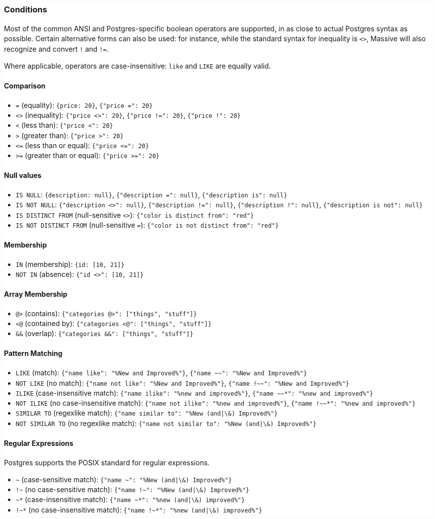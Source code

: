 ### Conditions
Most of the common ANSI and Postgres-specific boolean operators are supported,
in as close to actual Postgres syntax as possible. Certain alternative forms can
also be used: for instance, while the standard syntax for inequality is `<>`,
Massive will also recognize and convert `!` and `!=`.

Where applicable, operators are case-insensitive: `like` and `LIKE` are equally
valid.

#### Comparison
* `=` (equality): `{price: 20}`, `{"price =": 20}`
* `<>` (inequality): `{"price <>": 20}`, `{"price !=": 20}`, `{"price !": 20}`
* `<` (less than): `{"price <": 20}`
* `>` (greater than): `{"price >": 20}`
* `<=` (less than or equal): `{"price <=": 20}`
* `>=` (greater than or equal): `{"price >=": 20}`

#### Null values
* `IS NULL`: `{description: null}`, `{"description =": null}`, `{"description is": null}`
* `IS NOT NULL`: `{"description <>": null}`, `{"description !=": null}`, `{"description !": null}`, `{"description is not": null}`
* `IS DISTINCT FROM` (null-sensitive `<>`): `{"color is distinct from": "red"}`
* `IS NOT DISTINCT FROM` (null-sensitive `=`): `{"color is not distinct from": "red"}`

#### Membership
* `IN` (membership): `{id: [10, 21]}`
* `NOT IN` (absence): `{"id <>": [10, 21]}`

#### Array Membership
* `@>` (contains): `{"categories @>": ["things", "stuff"]}`
* `<@` (contained by): `{"categories <@": ["things", "stuff"]}`
* `&&` (overlap): `{"categories &&": ["things", "stuff"]}`

#### Pattern Matching
* `LIKE` (match): `{"name like": "%New and Improved%"}`, `{"name ~~": "%New and Improved%"}`
* `NOT LIKE` (no match): `{"name not like": "%New and Improved%"}`, `{"name !~~": "%New and Improved%"}`
* `ILIKE` (case-insensitive match): `{"name ilike": "%new and improved%"}`, `{"name ~~*": "%new and improved%"}`
* `NOT ILIKE` (no case-insensitive match): `{"name not ilike": "%new and improved%"}`, `{"name !~~*": "%new and improved%"}`
* `SIMILAR TO` (regexlike match): `{"name similar to": "%New (and|\&) Improved%"}`
* `NOT SIMILAR TO` (no regexlike match): `{"name not similar to": "%New (and|\&) Improved%"}`

#### Regular Expressions
Postgres supports the POSIX standard for regular expressions.

* `~` (case-sensitive match): `{"name ~": "%New (and|\&) Improved%"}`
* `!~` (no case-sensitive match): `{"name !~": "%New (and|\&) Improved%"}`
* `~*` (case-insensitive match): `{"name ~*": "%new (and|\&) improved%"}`
* `!~*` (no case-insensitive match): `{"name !~*": "%new (and|\&) improved%"}`
